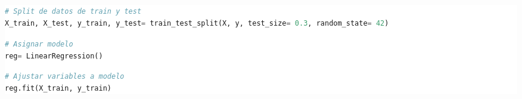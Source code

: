 


```python
# Split de datos de train y test
X_train, X_test, y_train, y_test= train_test_split(X, y, test_size= 0.3, random_state= 42)
```


```python
# Asignar modelo
reg= LinearRegression()
```


```python
# Ajustar variables a modelo
reg.fit(X_train, y_train)
```




<style>#sk-container-id-1 {
  /* Definition of color scheme common for light and dark mode */
  --sklearn-color-text: black;
  --sklearn-color-line: gray;
  /* Definition of color scheme for unfitted estimators */
  --sklearn-color-unfitted-level-0: #fff5e6;
  --sklearn-color-unfitted-level-1: #f6e4d2;
  --sklearn-color-unfitted-level-2: #ffe0b3;
  --sklearn-color-unfitted-level-3: chocolate;
  /* Definition of color scheme for fitted estimators */
  --sklearn-color-fitted-level-0: #f0f8ff;
  --sklearn-color-fitted-level-1: #d4ebff;
  --sklearn-color-fitted-level-2: #b3dbfd;
  --sklearn-color-fitted-level-3: cornflowerblue;

  /* Specific color for light theme */
  --sklearn-color-text-on-default-background: var(--sg-text-color, var(--theme-code-foreground, var(--jp-content-font-color1, black)));
  --sklearn-color-background: var(--sg-background-color, var(--theme-background, var(--jp-layout-color0, white)));
  --sklearn-color-border-box: var(--sg-text-color, var(--theme-code-foreground, var(--jp-content-font-color1, black)));
  --sklearn-color-icon: #696969;

  @media (prefers-color-scheme: dark) {
    /* Redefinition of color scheme for dark theme */
    --sklearn-color-text-on-default-background: var(--sg-text-color, var(--theme-code-foreground, var(--jp-content-font-color1, white)));
    --sklearn-color-background: var(--sg-background-color, var(--theme-background, var(--jp-layout-color0, #111)));
    --sklearn-color-border-box: var(--sg-text-color, var(--theme-code-foreground, var(--jp-content-font-color1, white)));
    --sklearn-color-icon: #878787;
  }
}
